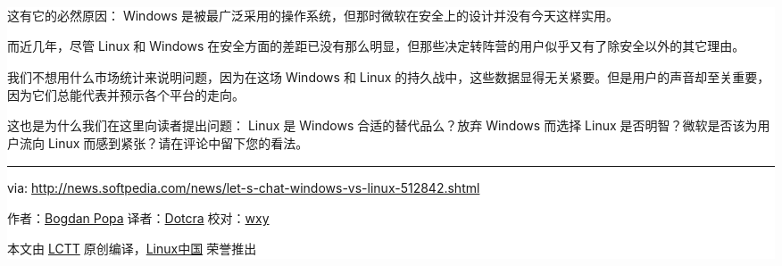 
这有它的必然原因： Windows 是被最广泛采用的操作系统，但那时微软在安全上的设计并没有今天这样实用。


而近几年，尽管 Linux 和 Windows 在安全方面的差距已没有那么明显，但那些决定转阵营的用户似乎又有了除安全以外的其它理由。


我们不想用什么市场统计来说明问题，因为在这场 Windows 和 Linux 的持久战中，这些数据显得无关紧要。但是用户的声音却至关重要，因为它们总能代表并预示各个平台的走向。


这也是为什么我们在这里向读者提出问题： Linux 是 Windows 合适的替代品么？放弃 Windows 而选择 Linux 是否明智？微软是否该为用户流向 Linux 而感到紧张？请在评论中留下您的看法。




---


via: <http://news.softpedia.com/news/let-s-chat-windows-vs-linux-512842.shtml>


作者：[Bogdan Popa](http://news.softpedia.com/editors/browse/bogdan-popa) 译者：[Dotcra](https://github.com/Dotcra) 校对：[wxy](https://github.com/wxy)


本文由 [LCTT](https://github.com/LCTT/TranslateProject) 原创编译，[Linux中国](https://linux.cn/) 荣誉推出